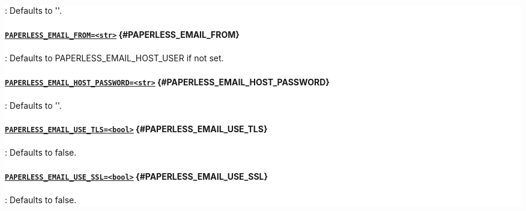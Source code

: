 : Defaults to ''.

#### [`PAPERLESS_EMAIL_FROM=<str>`](#PAPERLESS_EMAIL_FROM) {#PAPERLESS_EMAIL_FROM}

: Defaults to PAPERLESS_EMAIL_HOST_USER if not set.

#### [`PAPERLESS_EMAIL_HOST_PASSWORD=<str>`](#PAPERLESS_EMAIL_HOST_PASSWORD) {#PAPERLESS_EMAIL_HOST_PASSWORD}

: Defaults to ''.

#### [`PAPERLESS_EMAIL_USE_TLS=<bool>`](#PAPERLESS_EMAIL_USE_TLS) {#PAPERLESS_EMAIL_USE_TLS}

: Defaults to false.

#### [`PAPERLESS_EMAIL_USE_SSL=<bool>`](#PAPERLESS_EMAIL_USE_SSL) {#PAPERLESS_EMAIL_USE_SSL}

: Defaults to false.
